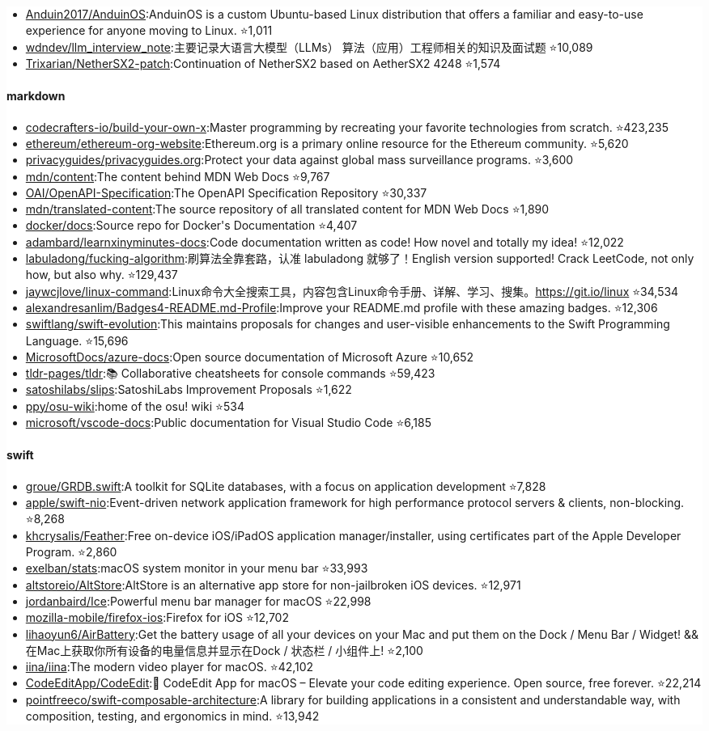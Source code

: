 * [Anduin2017/AnduinOS](https://github.com/Anduin2017/AnduinOS):AnduinOS is a custom Ubuntu-based Linux distribution that offers a familiar and easy-to-use experience for anyone moving to Linux. ⭐1,011
* [wdndev/llm_interview_note](https://github.com/wdndev/llm_interview_note):主要记录大语言大模型（LLMs） 算法（应用）工程师相关的知识及面试题 ⭐10,089
* [Trixarian/NetherSX2-patch](https://github.com/Trixarian/NetherSX2-patch):Continuation of NetherSX2 based on AetherSX2 4248 ⭐1,574

#### markdown
* [codecrafters-io/build-your-own-x](https://github.com/codecrafters-io/build-your-own-x):Master programming by recreating your favorite technologies from scratch. ⭐423,235
* [ethereum/ethereum-org-website](https://github.com/ethereum/ethereum-org-website):Ethereum.org is a primary online resource for the Ethereum community. ⭐5,620
* [privacyguides/privacyguides.org](https://github.com/privacyguides/privacyguides.org):Protect your data against global mass surveillance programs. ⭐3,600
* [mdn/content](https://github.com/mdn/content):The content behind MDN Web Docs ⭐9,767
* [OAI/OpenAPI-Specification](https://github.com/OAI/OpenAPI-Specification):The OpenAPI Specification Repository ⭐30,337
* [mdn/translated-content](https://github.com/mdn/translated-content):The source repository of all translated content for MDN Web Docs ⭐1,890
* [docker/docs](https://github.com/docker/docs):Source repo for Docker's Documentation ⭐4,407
* [adambard/learnxinyminutes-docs](https://github.com/adambard/learnxinyminutes-docs):Code documentation written as code! How novel and totally my idea! ⭐12,022
* [labuladong/fucking-algorithm](https://github.com/labuladong/fucking-algorithm):刷算法全靠套路，认准 labuladong 就够了！English version supported! Crack LeetCode, not only how, but also why. ⭐129,437
* [jaywcjlove/linux-command](https://github.com/jaywcjlove/linux-command):Linux命令大全搜索工具，内容包含Linux命令手册、详解、学习、搜集。https://git.io/linux ⭐34,534
* [alexandresanlim/Badges4-README.md-Profile](https://github.com/alexandresanlim/Badges4-README.md-Profile):Improve your README.md profile with these amazing badges. ⭐12,306
* [swiftlang/swift-evolution](https://github.com/swiftlang/swift-evolution):This maintains proposals for changes and user-visible enhancements to the Swift Programming Language. ⭐15,696
* [MicrosoftDocs/azure-docs](https://github.com/MicrosoftDocs/azure-docs):Open source documentation of Microsoft Azure ⭐10,652
* [tldr-pages/tldr](https://github.com/tldr-pages/tldr):📚 Collaborative cheatsheets for console commands ⭐59,423
* [satoshilabs/slips](https://github.com/satoshilabs/slips):SatoshiLabs Improvement Proposals ⭐1,622
* [ppy/osu-wiki](https://github.com/ppy/osu-wiki):home of the osu! wiki ⭐534
* [microsoft/vscode-docs](https://github.com/microsoft/vscode-docs):Public documentation for Visual Studio Code ⭐6,185

#### swift
* [groue/GRDB.swift](https://github.com/groue/GRDB.swift):A toolkit for SQLite databases, with a focus on application development ⭐7,828
* [apple/swift-nio](https://github.com/apple/swift-nio):Event-driven network application framework for high performance protocol servers & clients, non-blocking. ⭐8,268
* [khcrysalis/Feather](https://github.com/khcrysalis/Feather):Free on-device iOS/iPadOS application manager/installer, using certificates part of the Apple Developer Program. ⭐2,860
* [exelban/stats](https://github.com/exelban/stats):macOS system monitor in your menu bar ⭐33,993
* [altstoreio/AltStore](https://github.com/altstoreio/AltStore):AltStore is an alternative app store for non-jailbroken iOS devices. ⭐12,971
* [jordanbaird/Ice](https://github.com/jordanbaird/Ice):Powerful menu bar manager for macOS ⭐22,998
* [mozilla-mobile/firefox-ios](https://github.com/mozilla-mobile/firefox-ios):Firefox for iOS ⭐12,702
* [lihaoyun6/AirBattery](https://github.com/lihaoyun6/AirBattery):Get the battery usage of all your devices on your Mac and put them on the Dock / Menu Bar / Widget! && 在Mac上获取你所有设备的电量信息并显示在Dock / 状态栏 / 小组件上! ⭐2,100
* [iina/iina](https://github.com/iina/iina):The modern video player for macOS. ⭐42,102
* [CodeEditApp/CodeEdit](https://github.com/CodeEditApp/CodeEdit):📝 CodeEdit App for macOS – Elevate your code editing experience. Open source, free forever. ⭐22,214
* [pointfreeco/swift-composable-architecture](https://github.com/pointfreeco/swift-composable-architecture):A library for building applications in a consistent and understandable way, with composition, testing, and ergonomics in mind. ⭐13,942